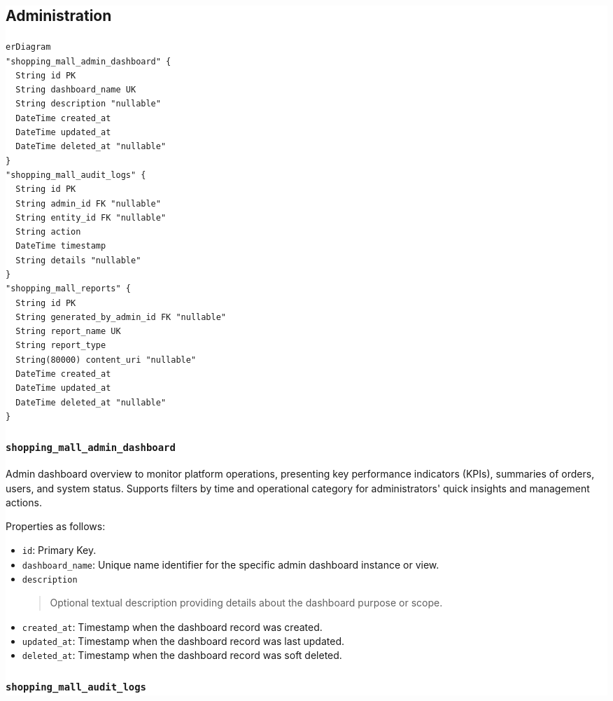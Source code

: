 ## Administration

```mermaid
erDiagram
"shopping_mall_admin_dashboard" {
  String id PK
  String dashboard_name UK
  String description "nullable"
  DateTime created_at
  DateTime updated_at
  DateTime deleted_at "nullable"
}
"shopping_mall_audit_logs" {
  String id PK
  String admin_id FK "nullable"
  String entity_id FK "nullable"
  String action
  DateTime timestamp
  String details "nullable"
}
"shopping_mall_reports" {
  String id PK
  String generated_by_admin_id FK "nullable"
  String report_name UK
  String report_type
  String(80000) content_uri "nullable"
  DateTime created_at
  DateTime updated_at
  DateTime deleted_at "nullable"
}
```

### `shopping_mall_admin_dashboard`

Admin dashboard overview to monitor platform operations, presenting key
performance indicators (KPIs), summaries of orders, users, and system
status. Supports filters by time and operational category for
administrators' quick insights and management actions.

Properties as follows:

- `id`: Primary Key.
- `dashboard_name`: Unique name identifier for the specific admin dashboard instance or view.
- `description`
  > Optional textual description providing details about the dashboard
  > purpose or scope.
- `created_at`: Timestamp when the dashboard record was created.
- `updated_at`: Timestamp when the dashboard record was last updated.
- `deleted_at`: Timestamp when the dashboard record was soft deleted.

### `shopping_mall_audit_logs`
